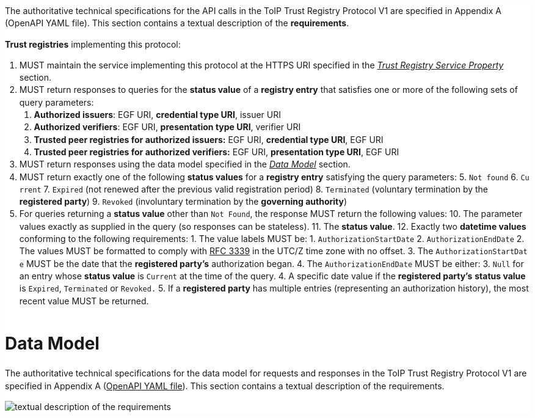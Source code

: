 The authoritative technical specifications for the API calls in the ToIP Trust Registry Protocol V1 are specified in Appendix A (OpenAPI YAML file). This section contains a textual description of the **requirements**.

**Trust registries** implementing this protocol:



1. MUST maintain the service implementing this protocol at the HTTPS URI specified in the _[Trust Registry Service Property](#trust-registry-service-property)_ section.
2. MUST return responses to queries for the **status value** of a **registry entry** that satisfies one or more of the following sets of query parameters:
    1. **Authorized issuers**: EGF URI, **credential type URI**, issuer URI
    2. **Authorized verifiers**: EGF URI, **presentation type URI**, verifier URI
    3. **Trusted peer registries for authorized issuers:** EGF URI, **credential type URI**, EGF URI
    4. **Trusted peer registries for authorized verifiers:** EGF URI, **presentation type URI**, EGF URI
3. MUST return responses using the data model specified in the _[Data Model](#data-model)_ section.
4. MUST return exactly one of the following **status values** for a **registry entry** satisfying the query parameters:
    5. `Not found`
    6. `Current`
    7. `Expired` (not renewed after the previous valid registration period)
    8. `Terminated` (voluntary termination by the **registered party**)
    9. `Revoked` (involuntary termination by the **governing authority**)
5. For queries returning a **status value** other than `Not Found`, the response MUST return the following values:
    10. The parameter values exactly as supplied in the query (so responses can be stateless).
    11. The **status value**.
    12. Exactly two **datetime values** conforming to the following requirements:
        1. The value labels MUST be:
            1. `AuthorizationStartDate`
            2. `AuthorizationEndDate`
        2. The values MUST be formatted to comply with [RFC 3339](https://tools.ietf.org/html/rfc3339) in the UTC/Z time zone with no offset.
        3. The `AuthorizationStartDate` MUST be the date that the **registered party’s** authorization began.
        4. The `AuthorizationEndDate` MUST be either:
            3. `Null` for an entry whose **status value** is `Current` at the time of the query.
            4. A specific date value if the **registered party’s** **status value** is `Expired`, `Terminated` or `Revoked.`
        5. If a **registered party** has multiple entries (representing an authorization history), the most recent value MUST be returned. 

# Data Model

The authoritative technical specifications for the data model for requests and responses in the ToIP Trust Registry Protocol V1 are specified in Appendix A ([OpenAPI YAML file](https://github.com/trustoverip/tswg-trust-registry-tf/blob/main/api/toip.trustregistry.api.yaml)). This section contains a textual description of the requirements.

![textual description of the requirements](https://user-images.githubusercontent.com/103072929/162291432-c85e9977-de52-4403-94c7-3c7fcbcccc98.png)
